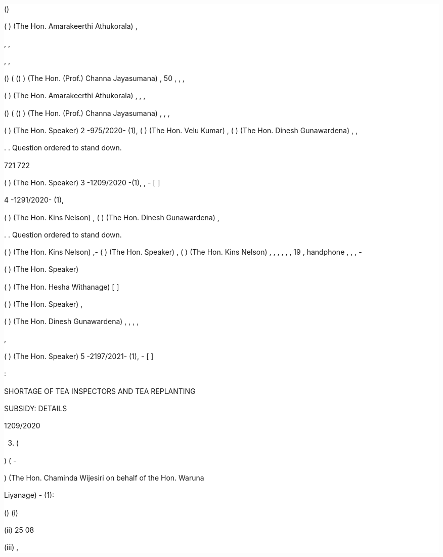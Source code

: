 ()

( ) (The Hon. Amarakeerthi Athukorala) ,

, ,

, ,

() ( () ) (The Hon. (Prof.) Channa Jayasumana) , 50 , , ,

( ) (The Hon. Amarakeerthi Athukorala) , , ,

() ( () ) (The Hon. (Prof.) Channa Jayasumana) , , ,

( ) (The Hon. Speaker) 2 -975/2020- (1), ( ) (The Hon. Velu Kumar) , ( ) (The Hon. Dinesh Gunawardena) , ,

. . Question ordered to stand down.

721 722

( ) (The Hon. Speaker) 3 -1209/2020 -(1), , - [ ]

4 -1291/2020- (1),

( ) (The Hon. Kins Nelson) , ( ) (The Hon. Dinesh Gunawardena) ,

. . Question ordered to stand down.

( ) (The Hon. Kins Nelson) ,- ( ) (The Hon. Speaker) , ( ) (The Hon. Kins Nelson) , , , , , , 19 , handphone , , , -

( ) (The Hon. Speaker)

( ) (The Hon. Hesha Withanage) [ ]

( ) (The Hon. Speaker) ,

( ) (The Hon. Dinesh Gunawardena) , , , ,

,

( ) (The Hon. Speaker) 5 -2197/2021- (1), - [ ]

:

SHORTAGE OF TEA INSPECTORS AND TEA REPLANTING

SUBSIDY: DETAILS

1209/2020

3. (

) ( -

) (The Hon. Chaminda Wijesiri on behalf of the Hon. Waruna

Liyanage) - (1):

() (i)

(ii) 25 08

(iii) ,
